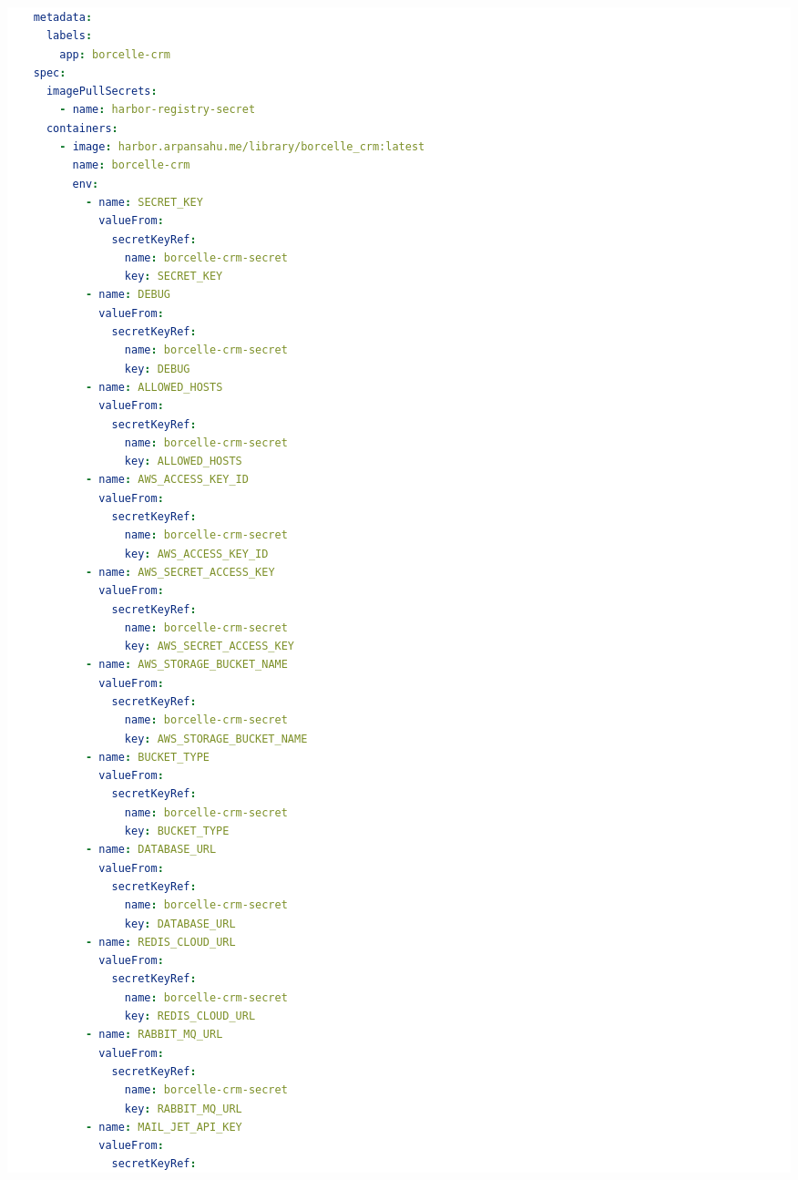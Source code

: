```yaml
    metadata:
      labels:
        app: borcelle-crm
    spec:
      imagePullSecrets:
        - name: harbor-registry-secret
      containers:
        - image: harbor.arpansahu.me/library/borcelle_crm:latest
          name: borcelle-crm
          env:
            - name: SECRET_KEY
              valueFrom:
                secretKeyRef:
                  name: borcelle-crm-secret
                  key: SECRET_KEY
            - name: DEBUG
              valueFrom:
                secretKeyRef:
                  name: borcelle-crm-secret
                  key: DEBUG
            - name: ALLOWED_HOSTS
              valueFrom:
                secretKeyRef:
                  name: borcelle-crm-secret
                  key: ALLOWED_HOSTS
            - name: AWS_ACCESS_KEY_ID
              valueFrom:
                secretKeyRef:
                  name: borcelle-crm-secret
                  key: AWS_ACCESS_KEY_ID
            - name: AWS_SECRET_ACCESS_KEY
              valueFrom:
                secretKeyRef:
                  name: borcelle-crm-secret
                  key: AWS_SECRET_ACCESS_KEY
            - name: AWS_STORAGE_BUCKET_NAME
              valueFrom:
                secretKeyRef:
                  name: borcelle-crm-secret
                  key: AWS_STORAGE_BUCKET_NAME
            - name: BUCKET_TYPE
              valueFrom:
                secretKeyRef:
                  name: borcelle-crm-secret
                  key: BUCKET_TYPE
            - name: DATABASE_URL
              valueFrom:
                secretKeyRef:
                  name: borcelle-crm-secret
                  key: DATABASE_URL
            - name: REDIS_CLOUD_URL
              valueFrom:
                secretKeyRef:
                  name: borcelle-crm-secret
                  key: REDIS_CLOUD_URL
            - name: RABBIT_MQ_URL
              valueFrom:
                secretKeyRef:
                  name: borcelle-crm-secret
                  key: RABBIT_MQ_URL
            - name: MAIL_JET_API_KEY
              valueFrom:
                secretKeyRef:
```